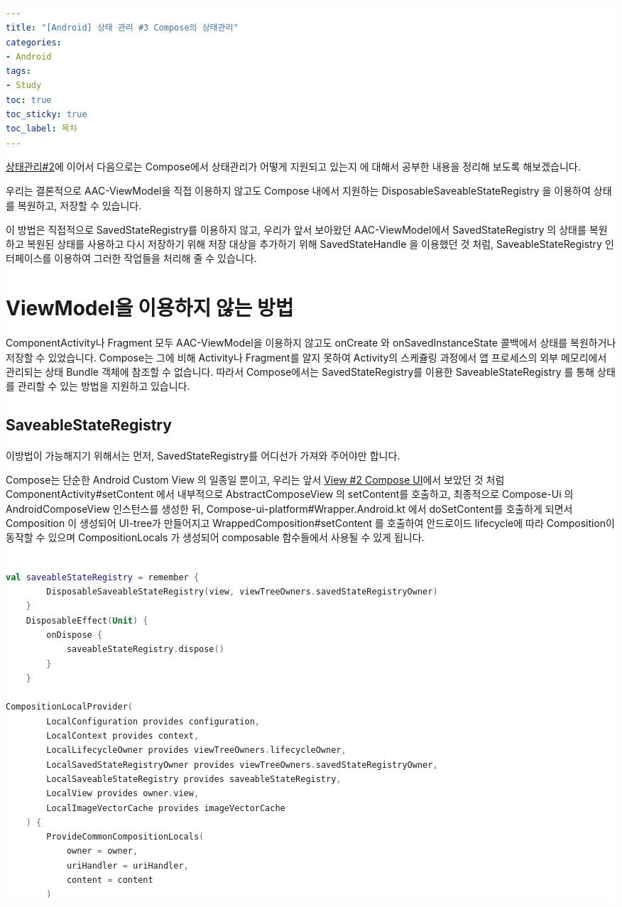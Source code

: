 ```yaml
---
title: "[Android] 상태 관리 #3 Compose의 상태관리"
categories:
- Android
tags:
- Study
toc: true
toc_sticky: true
toc_label: 목차
---
```


[상태관리#2](https://jowunnal.github.io/android/%EC%83%81%ED%83%9C%EA%B4%80%EB%A6%AC2/ "link")에 이어서 다음으로는 Compose에서 상태관리가 어떻게 지원되고 있는지 에 대해서 공부한 내용을 정리해 보도록 해보겠습니다.

우리는 결론적으로 AAC-ViewModel을 직접 이용하지 않고도 Compose 내에서 지원하는 DisposableSaveableStateRegistry 을 이용하여 상태를 복원하고, 저장할 수 있습니다.

이 방법은 직접적으로 SavedStateRegistry를 이용하지 않고, 우리가 앞서 보아왔던 AAC-ViewModel에서 SavedStateRegistry 의 상태를 복원하고 복원된 상태를 사용하고 다시 저장하기 위해 저장 대상을 추가하기 위해 SavedStateHandle 을 이용했던 것 처럼, SaveableStateRegistry 인터페이스를 이용하여 그러한 작업들을 처리해 줄 수 있습니다.

# ViewModel을 이용하지 않는 방법
ComponentActivity나 Fragment 모두 AAC-ViewModel을 이용하지 않고도 onCreate 와 onSavedInstanceState 콜백에서 상태를 복원하거나 저장할 수 있었습니다. Compose는 그에 비해 Activity나 Fragment를 알지 못하여 Activity의 스케쥴링 과정에서 앱 프로세스의 외부 메모리에서 관리되는 상태 Bundle 객체에 참조할 수 없습니다. 따라서 Compose에서는 SavedStateRegistry를 이용한 SaveableStateRegistry 를 통해 상태를 관리할 수 있는 방법을 지원하고 있습니다.

## SaveableStateRegistry
이방법이 가능해지기 위해서는 먼저, SavedStateRegistry를 어디선가 가져와 주어야만 합니다.

Compose는 단순한 Android Custom View 의 일종일 뿐이고, 우리는 앞서 [View #2 Compose UI](https://jowunnal.github.io/android/view2/ "link")에서 보았던 것 처럼 ComponentActivity#setContent 에서 내부적으로 AbstractComposeView 의  setContent를 호출하고,  최종적으로 Compose-Ui 의 AndroidComposeView 인스턴스를 생성한 뒤, Compose-ui-platform#Wrapper.Android.kt 에서 doSetContent를 호출하게 되면서 Composition 이 생성되어 UI-tree가 만들어지고 WrappedComposition#setContent 를 호출하여 안드로이드 lifecycle에 따라 Composition이 동작할 수 있으며 CompositionLocals 가 생성되어 composable 함수들에서 사용될 수 있게 됩니다.


```kotlin

val saveableStateRegistry = remember {
        DisposableSaveableStateRegistry(view, viewTreeOwners.savedStateRegistryOwner)
    }
    DisposableEffect(Unit) {
        onDispose {
            saveableStateRegistry.dispose()
        }
    }
		
CompositionLocalProvider(
        LocalConfiguration provides configuration,
        LocalContext provides context,
        LocalLifecycleOwner provides viewTreeOwners.lifecycleOwner,
        LocalSavedStateRegistryOwner provides viewTreeOwners.savedStateRegistryOwner,
        LocalSaveableStateRegistry provides saveableStateRegistry,
        LocalView provides owner.view,
        LocalImageVectorCache provides imageVectorCache
    ) {
        ProvideCommonCompositionLocals(
            owner = owner,
            uriHandler = uriHandler,
            content = content
        )
```